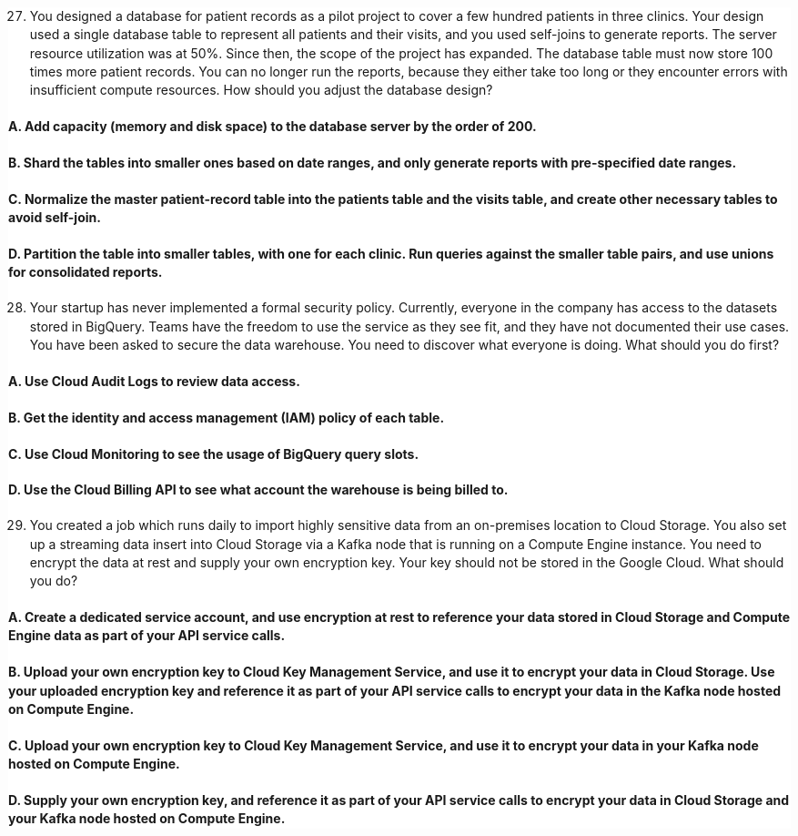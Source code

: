 27. You designed a database for patient records as a pilot project to cover a few hundred patients in three clinics. Your design used a single database table to represent all patients and their visits, and you used self-joins to generate reports. The server resource utilization was at 50%. Since then, the scope of the project has expanded. The database table must now store 100 times more patient records. You can no longer run the reports, because they either take too long or they encounter errors with insufficient compute resources. How should you adjust the database design?
#### A. Add capacity (memory and disk space) to the database server by the order of 200.
#### B. Shard the tables into smaller ones based on date ranges, and only generate reports with pre-specified date ranges.
#### C. Normalize the master patient-record table into the patients table and the visits table, and create other necessary tables to avoid self-join.
#### D. Partition the table into smaller tables, with one for each clinic. Run queries against the smaller table pairs, and use unions for consolidated reports.

28. Your startup has never implemented a formal security policy. Currently, everyone in the company has access to the datasets stored in BigQuery. Teams have the freedom to use the service as they see fit, and they have not documented their use cases. You have been asked to secure the data warehouse. You need to discover what everyone is doing. What should you do first?
#### A. Use Cloud Audit Logs to review data access.
#### B. Get the identity and access management (IAM) policy of each table.
#### C. Use Cloud Monitoring to see the usage of BigQuery query slots.
#### D. Use the Cloud Billing API to see what account the warehouse is being billed to.

29. You created a job which runs daily to import highly sensitive data from an on-premises location to Cloud Storage. You also set up a streaming data insert into Cloud Storage via a Kafka node that is running on a Compute Engine instance. You need to encrypt the data at rest and supply your own encryption key. Your key should not be stored in the Google Cloud. What should you do?
#### A. Create a dedicated service account, and use encryption at rest to reference your data stored in Cloud Storage and Compute Engine data as part of your API service calls.
#### B. Upload your own encryption key to Cloud Key Management Service, and use it to encrypt your data in Cloud Storage. Use your uploaded encryption key and reference it as part of your API service calls to encrypt your data in the Kafka node hosted on Compute Engine.
#### C. Upload your own encryption key to Cloud Key Management Service, and use it to encrypt your data in your Kafka node hosted on Compute Engine.
#### D. Supply your own encryption key, and reference it as part of your API service calls to encrypt your data in Cloud Storage and your Kafka node hosted on Compute Engine.
